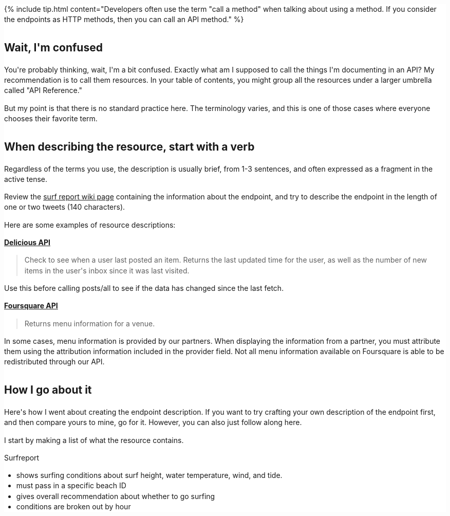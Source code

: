 {% include tip.html content="Developers often use the term \"call a method\" when talking about using a method. If you consider the endpoints as HTTP methods, then you can call an API method." %}

## Wait, I'm confused

You're probably thinking, wait, I'm a bit confused. Exactly what am I supposed to call the things I'm documenting in an API? My recommendation is to call them resources. In your table of contents, you might group all the resources under a larger umbrella called "API Reference."

But my point is that there is no standard practice here. The terminology varies, and this is one of those cases where everyone chooses their favorite term.

## When describing the resource, start with a verb

Regardless of the terms you use, the description is usually brief, from 1-3 sentences, and often expressed as a fragment in the active tense.

Review the <a href="docapis_new_endpoint_to_doc.html">surf report wiki page</a> containing the information about the endpoint, and try to describe the endpoint in the length of one or two tweets (140 characters).

Here are some examples of resource descriptions:

**[Delicious API](https://github.com/SciDevs/delicious-api/blob/master/api/posts.md#v1postsupdate)**

> Check to see when a user last posted an item. Returns the last updated time for the user, as well as the number of new items in the user's inbox since it was last visited.

  Use this before calling posts/all to see if the data has changed since the last fetch.


**[Foursquare API](https://developer.foursquare.com/docs/venues/menu)**

> Returns menu information for a venue.

  In some cases, menu information is provided by our partners. When displaying the information from a partner, you must attribute them using the attribution information included in the provider field. Not all menu information available on Foursquare is able to be redistributed through our API.


## How I go about it

Here's how I went about creating the endpoint description. If you want to try crafting your own description of the endpoint first, and then compare yours to mine, go for it. However, you can also just follow along here.

<div class="docSample">
<p>I start by making a list of what the resource contains. </p>

<p>Surfreport</p>

<ul><li>shows surfing conditions about surf height, water temperature, wind, and tide.</li>
<li>must pass in a specific beach ID</li>
<li>gives overall recommendation about whether to go surfing</li>
<li>conditions are broken out by hour</li>
</ul>
